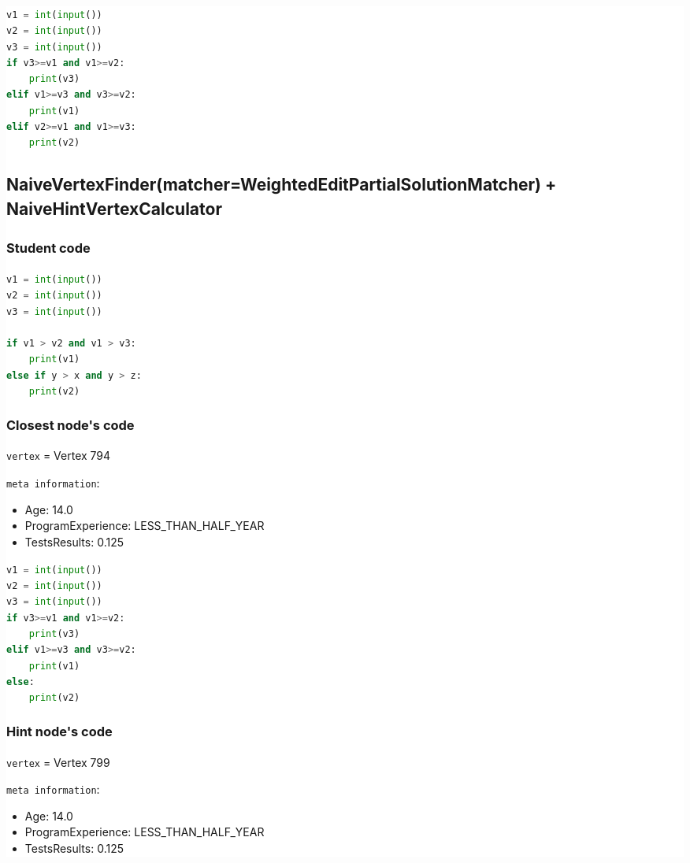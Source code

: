 
```python
v1 = int(input())
v2 = int(input())
v3 = int(input())
if v3>=v1 and v1>=v2:
    print(v3)
elif v1>=v3 and v3>=v2:
    print(v1)
elif v2>=v1 and v1>=v3:
    print(v2)
```
## NaiveVertexFinder(matcher=WeightedEditPartialSolutionMatcher) + NaiveHintVertexCalculator

### Student code
```python
v1 = int(input())
v2 = int(input())
v3 = int(input())

if v1 > v2 and v1 > v3:
    print(v1)
else if y > x and y > z:
    print(v2)
```

### Closest node's code
`vertex` = Vertex 794

`meta information`:
* Age: 14.0
* ProgramExperience: LESS_THAN_HALF_YEAR
* TestsResults: 0.125


```python
v1 = int(input())
v2 = int(input())
v3 = int(input())
if v3>=v1 and v1>=v2:
    print(v3)
elif v1>=v3 and v3>=v2:
    print(v1)
else:
    print(v2)
```

### Hint node's code 
`vertex` = Vertex 799

`meta information`:
* Age: 14.0
* ProgramExperience: LESS_THAN_HALF_YEAR
* TestsResults: 0.125

